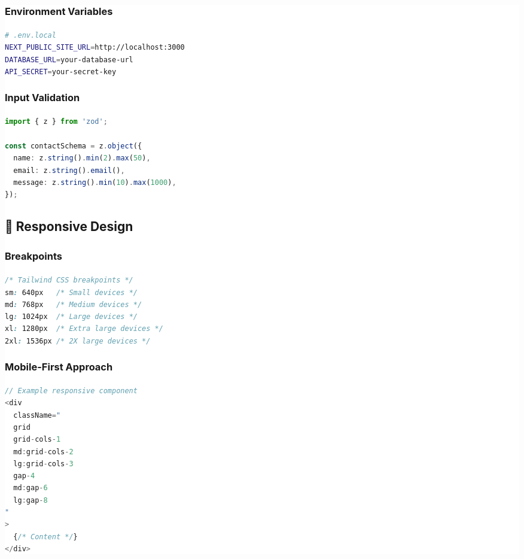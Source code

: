 ### Environment Variables

```bash
# .env.local
NEXT_PUBLIC_SITE_URL=http://localhost:3000
DATABASE_URL=your-database-url
API_SECRET=your-secret-key
```

### Input Validation

```typescript
import { z } from 'zod';

const contactSchema = z.object({
  name: z.string().min(2).max(50),
  email: z.string().email(),
  message: z.string().min(10).max(1000),
});
```

## 📱 Responsive Design

### Breakpoints

```css
/* Tailwind CSS breakpoints */
sm: 640px   /* Small devices */
md: 768px   /* Medium devices */
lg: 1024px  /* Large devices */
xl: 1280px  /* Extra large devices */
2xl: 1536px /* 2X large devices */
```

### Mobile-First Approach

```typescript
// Example responsive component
<div
  className="
  grid 
  grid-cols-1 
  md:grid-cols-2 
  lg:grid-cols-3 
  gap-4 
  md:gap-6 
  lg:gap-8
"
>
  {/* Content */}
</div>
```
